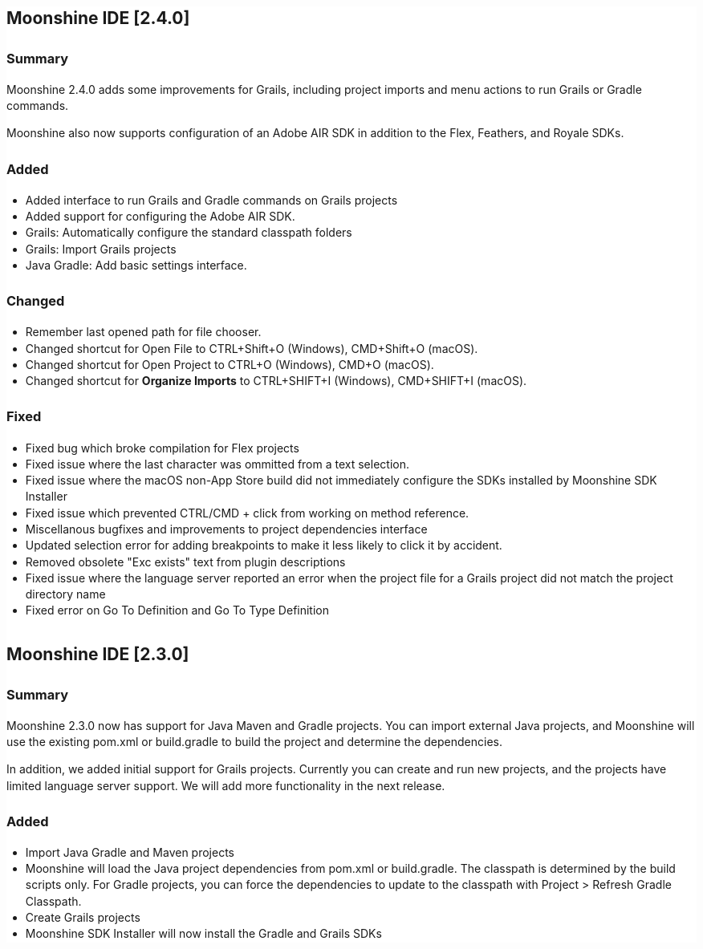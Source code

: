 ## Moonshine IDE [2.4.0]

### Summary

Moonshine 2.4.0 adds some improvements for Grails, including project imports and menu actions to run Grails or Gradle commands.

Moonshine also now supports configuration of an Adobe AIR SDK in addition to the Flex, Feathers, and Royale SDKs.

### Added
* Added interface to run Grails and Gradle commands on Grails projects
* Added support for configuring the Adobe AIR SDK.
* Grails:  Automatically configure the standard classpath folders
* Grails:  Import Grails projects
* Java Gradle: Add basic settings interface. 

### Changed
* Remember last opened path for file chooser.
* Changed shortcut for Open File to CTRL+Shift+O (Windows), CMD+Shift+O (macOS).
* Changed shortcut for Open Project to CTRL+O (Windows), CMD+O (macOS).
* Changed shortcut for **Organize Imports** to CTRL+SHIFT+I (Windows), CMD+SHIFT+I (macOS).

### Fixed
* Fixed bug which broke compilation for Flex projects
* Fixed issue where the last character was ommitted from a text selection.
* Fixed issue where the macOS non-App Store build did not immediately configure the SDKs installed by Moonshine SDK Installer
* Fixed issue which prevented CTRL/CMD + click from working on method reference. 
* Miscellanous bugfixes and improvements to project dependencies interface
* Updated selection error for adding breakpoints to make it less likely to click it by accident.
* Removed obsolete "Exc exists" text from plugin descriptions
* Fixed issue where the language server reported an error when the project file for a Grails project did not match the project directory name
* Fixed error on Go To Definition and Go To Type Definition


## Moonshine IDE [2.3.0]

### Summary

Moonshine 2.3.0 now has support for Java Maven and Gradle projects.   You can import external Java projects, and Moonshine will use the existing pom.xml or build.gradle to build the project and determine the dependencies.

In addition, we added initial support for Grails projects. Currently you can create and run new projects, and the projects have limited language server support.  We will add more functionality in the next release.

### Added
* Import Java Gradle and Maven projects
* Moonshine will load the Java project dependencies from pom.xml or build.gradle.  The classpath is determined by the build scripts only.  For Gradle projects, you can force the dependencies to update to the classpath with Project > Refresh Gradle Classpath.
* Create Grails projects
* Moonshine SDK Installer will now install the Gradle and Grails SDKs
